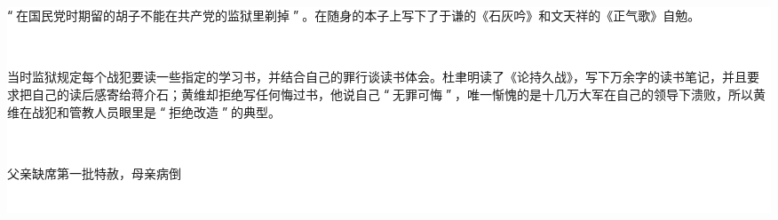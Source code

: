   </span>
  <span class="s2">
   “
  </span>
  <span class="s1">
   在国民党时期留的胡子不能在共产党的监狱里剃掉
  </span>
  <span class="s2">
   ”
  </span>
  <span class="s1">
   。在随身的本子上写下了于谦的《石灰吟》和文天祥的《正气歌》自勉。
  </span>
 </p>
 <p class="p2">
  <span class="s1">
  </span>
  <br/>
 </p>
 <p class="p1">
  <span class="s1">
   当时监狱规定每个战犯要读一些指定的学习书，并结合自己的罪行谈读书体会。杜聿明读了《论持久战》，写下万余字的读书笔记，并且要求把自己的读后感寄给蒋介石；黄维却拒绝写任何悔过书，他说自己
  </span>
  <span class="s2">
   “
  </span>
  <span class="s1">
   无罪可悔
  </span>
  <span class="s2">
   ”
  </span>
  <span class="s1">
   ，唯一惭愧的是十几万大军在自己的领导下溃败，所以黄维在战犯和管教人员眼里是
  </span>
  <span class="s2">
   “
  </span>
  <span class="s1">
   拒绝改造
  </span>
  <span class="s2">
   ”
  </span>
  <span class="s1">
   的典型。
  </span>
 </p>
 <p class="p2">
  <span class="s1">
  </span>
  <br/>
 </p>
 <p class="p1">
  <span class="s1">
   父亲缺席第一批特赦，母亲病倒
  </span>
 </p>
 <p class="p2">
  <span class="s1">
  </span>
  <br/>
 </p>
 <p class="p1">